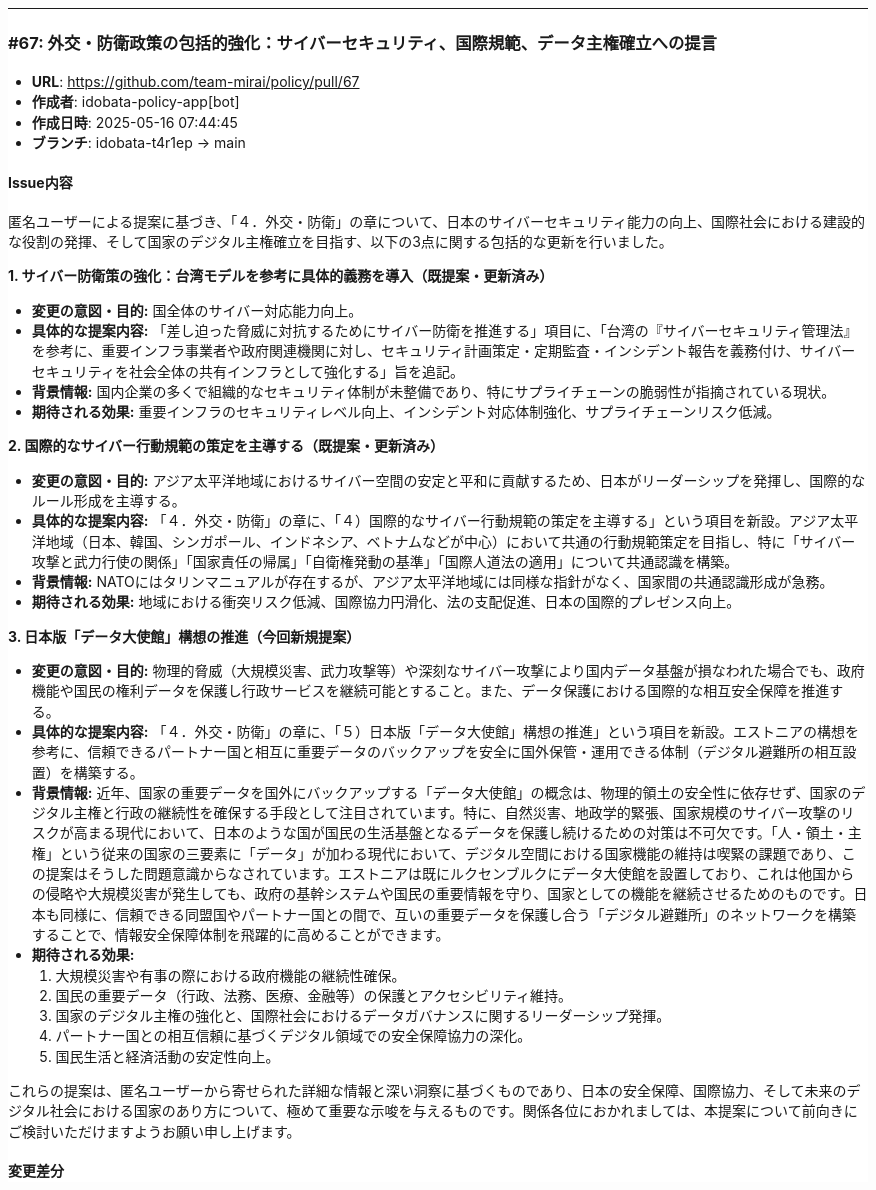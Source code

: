 ```diff
```

---

### #67: 外交・防衛政策の包括的強化：サイバーセキュリティ、国際規範、データ主権確立への提言

- **URL**: https://github.com/team-mirai/policy/pull/67
- **作成者**: idobata-policy-app[bot]
- **作成日時**: 2025-05-16 07:44:45
- **ブランチ**: idobata-t4r1ep → main

#### Issue内容

匿名ユーザーによる提案に基づき、「４．外交・防衛」の章について、日本のサイバーセキュリティ能力の向上、国際社会における建設的な役割の発揮、そして国家のデジタル主権確立を目指す、以下の3点に関する包括的な更新を行いました。

**1. サイバー防衛策の強化：台湾モデルを参考に具体的義務を導入（既提案・更新済み）**

*   **変更の意図・目的:** 国全体のサイバー対応能力向上。
*   **具体的な提案内容:** 「差し迫った脅威に対抗するためにサイバー防衛を推進する」項目に、「台湾の『サイバーセキュリティ管理法』を参考に、重要インフラ事業者や政府関連機関に対し、セキュリティ計画策定・定期監査・インシデント報告を義務付け、サイバーセキュリティを社会全体の共有インフラとして強化する」旨を追記。
*   **背景情報:** 国内企業の多くで組織的なセキュリティ体制が未整備であり、特にサプライチェーンの脆弱性が指摘されている現状。
*   **期待される効果:** 重要インフラのセキュリティレベル向上、インシデント対応体制強化、サプライチェーンリスク低減。

**2. 国際的なサイバー行動規範の策定を主導する（既提案・更新済み）**

*   **変更の意図・目的:** アジア太平洋地域におけるサイバー空間の安定と平和に貢献するため、日本がリーダーシップを発揮し、国際的なルール形成を主導する。
*   **具体的な提案内容:** 「４．外交・防衛」の章に、「４）国際的なサイバー行動規範の策定を主導する」という項目を新設。アジア太平洋地域（日本、韓国、シンガポール、インドネシア、ベトナムなどが中心）において共通の行動規範策定を目指し、特に「サイバー攻撃と武力行使の関係」「国家責任の帰属」「自衛権発動の基準」「国際人道法の適用」について共通認識を構築。
*   **背景情報:** NATOにはタリンマニュアルが存在するが、アジア太平洋地域には同様な指針がなく、国家間の共通認識形成が急務。
*   **期待される効果:** 地域における衝突リスク低減、国際協力円滑化、法の支配促進、日本の国際的プレゼンス向上。

**3. 日本版「データ大使館」構想の推進（今回新規提案）**

*   **変更の意図・目的:** 物理的脅威（大規模災害、武力攻撃等）や深刻なサイバー攻撃により国内データ基盤が損なわれた場合でも、政府機能や国民の権利データを保護し行政サービスを継続可能とすること。また、データ保護における国際的な相互安全保障を推進する。
*   **具体的な提案内容:** 「４．外交・防衛」の章に、「５）日本版「データ大使館」構想の推進」という項目を新設。エストニアの構想を参考に、信頼できるパートナー国と相互に重要データのバックアップを安全に国外保管・運用できる体制（デジタル避難所の相互設置）を構築する。
*   **背景情報:** 近年、国家の重要データを国外にバックアップする「データ大使館」の概念は、物理的領土の安全性に依存せず、国家のデジタル主権と行政の継続性を確保する手段として注目されています。特に、自然災害、地政学的緊張、国家規模のサイバー攻撃のリスクが高まる現代において、日本のような国が国民の生活基盤となるデータを保護し続けるための対策は不可欠です。「人・領土・主権」という従来の国家の三要素に「データ」が加わる現代において、デジタル空間における国家機能の維持は喫緊の課題であり、この提案はそうした問題意識からなされています。エストニアは既にルクセンブルクにデータ大使館を設置しており、これは他国からの侵略や大規模災害が発生しても、政府の基幹システムや国民の重要情報を守り、国家としての機能を継続させるためのものです。日本も同様に、信頼できる同盟国やパートナー国との間で、互いの重要データを保護し合う「デジタル避難所」のネットワークを構築することで、情報安全保障体制を飛躍的に高めることができます。
*   **期待される効果:**
    1.  大規模災害や有事の際における政府機能の継続性確保。
    2.  国民の重要データ（行政、法務、医療、金融等）の保護とアクセシビリティ維持。
    3.  国家のデジタル主権の強化と、国際社会におけるデータガバナンスに関するリーダーシップ発揮。
    4.  パートナー国との相互信頼に基づくデジタル領域での安全保障協力の深化。
    5.  国民生活と経済活動の安定性向上。

これらの提案は、匿名ユーザーから寄せられた詳細な情報と深い洞察に基づくものであり、日本の安全保障、国際協力、そして未来のデジタル社会における国家のあり方について、極めて重要な示唆を与えるものです。関係各位におかれましては、本提案について前向きにご検討いただけますようお願い申し上げます。

#### 変更差分
